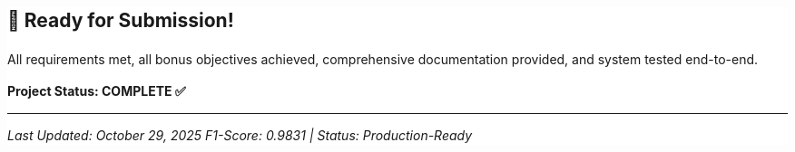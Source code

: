 
## 🎉 Ready for Submission!

All requirements met, all bonus objectives achieved, comprehensive documentation provided, and system tested end-to-end.

**Project Status: COMPLETE ✅**

---

_Last Updated: October 29, 2025_
_F1-Score: 0.9831 | Status: Production-Ready_
